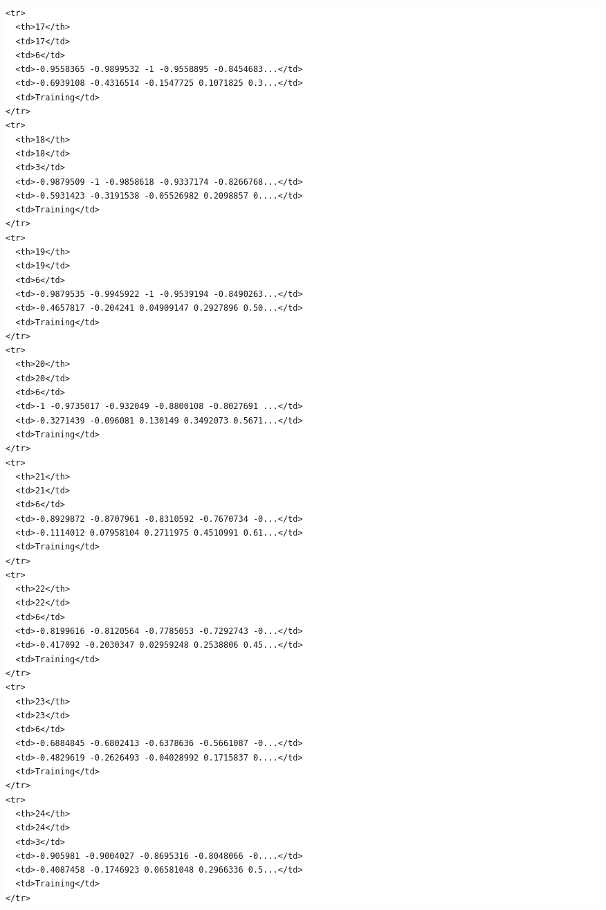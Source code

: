     <tr>
      <th>17</th>
      <td>17</td>
      <td>6</td>
      <td>-0.9558365 -0.9899532 -1 -0.9558895 -0.8454683...</td>
      <td>-0.6939108 -0.4316514 -0.1547725 0.1071825 0.3...</td>
      <td>Training</td>
    </tr>
    <tr>
      <th>18</th>
      <td>18</td>
      <td>3</td>
      <td>-0.9879509 -1 -0.9858618 -0.9337174 -0.8266768...</td>
      <td>-0.5931423 -0.3191538 -0.05526982 0.2098857 0....</td>
      <td>Training</td>
    </tr>
    <tr>
      <th>19</th>
      <td>19</td>
      <td>6</td>
      <td>-0.9879535 -0.9945922 -1 -0.9539194 -0.8490263...</td>
      <td>-0.4657817 -0.204241 0.04909147 0.2927896 0.50...</td>
      <td>Training</td>
    </tr>
    <tr>
      <th>20</th>
      <td>20</td>
      <td>6</td>
      <td>-1 -0.9735017 -0.932049 -0.8800108 -0.8027691 ...</td>
      <td>-0.3271439 -0.096081 0.130149 0.3492073 0.5671...</td>
      <td>Training</td>
    </tr>
    <tr>
      <th>21</th>
      <td>21</td>
      <td>6</td>
      <td>-0.8929872 -0.8707961 -0.8310592 -0.7670734 -0...</td>
      <td>-0.1114012 0.07958104 0.2711975 0.4510991 0.61...</td>
      <td>Training</td>
    </tr>
    <tr>
      <th>22</th>
      <td>22</td>
      <td>6</td>
      <td>-0.8199616 -0.8120564 -0.7785053 -0.7292743 -0...</td>
      <td>-0.417092 -0.2030347 0.02959248 0.2538806 0.45...</td>
      <td>Training</td>
    </tr>
    <tr>
      <th>23</th>
      <td>23</td>
      <td>6</td>
      <td>-0.6884845 -0.6802413 -0.6378636 -0.5661087 -0...</td>
      <td>-0.4829619 -0.2626493 -0.04028992 0.1715837 0....</td>
      <td>Training</td>
    </tr>
    <tr>
      <th>24</th>
      <td>24</td>
      <td>3</td>
      <td>-0.905981 -0.9004027 -0.8695316 -0.8048066 -0....</td>
      <td>-0.4087458 -0.1746923 0.06581048 0.2966336 0.5...</td>
      <td>Training</td>
    </tr>
